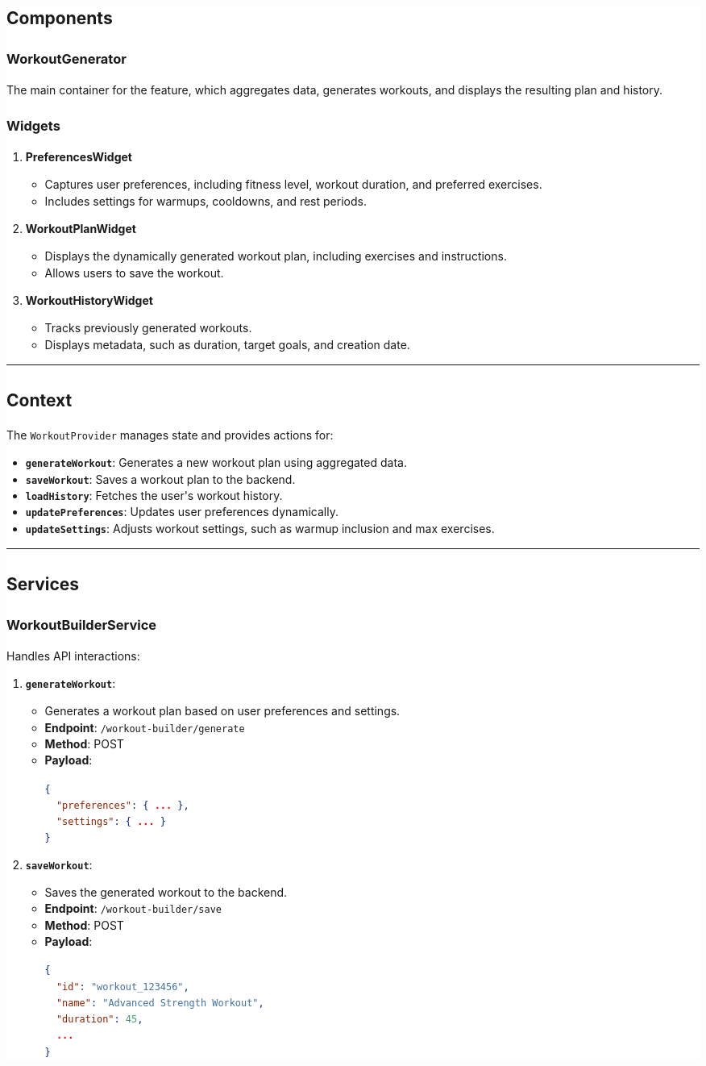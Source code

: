 
## Components
### **WorkoutGenerator**
The main container for the feature, which aggregates data, generates workouts, and displays the resulting plan and history.

### **Widgets**
1. **PreferencesWidget**
   - Captures user preferences, including fitness level, workout duration, and preferred exercises.
   - Includes settings for warmups, cooldowns, and rest periods.

2. **WorkoutPlanWidget**
   - Displays the dynamically generated workout plan, including exercises and instructions.
   - Allows users to save the workout.

3. **WorkoutHistoryWidget**
   - Tracks previously generated workouts.
   - Displays metadata, such as duration, target goals, and creation date.

---

## Context
The `WorkoutProvider` manages state and provides actions for:
- **`generateWorkout`**: Generates a new workout plan using aggregated data.
- **`saveWorkout`**: Saves a workout plan to the backend.
- **`loadHistory`**: Fetches the user's workout history.
- **`updatePreferences`**: Updates user preferences dynamically.
- **`updateSettings`**: Adjusts workout settings, such as warmup inclusion and max exercises.

---

## Services
### **WorkoutBuilderService**
Handles API interactions:
1. **`generateWorkout`**:
   - Generates a workout plan based on user preferences and settings.
   - **Endpoint**: `/workout-builder/generate`
   - **Method**: POST
   - **Payload**:
     ```json
     {
       "preferences": { ... },
       "settings": { ... }
     }
     ```

2. **`saveWorkout`**:
   - Saves the generated workout to the backend.
   - **Endpoint**: `/workout-builder/save`
   - **Method**: POST
   - **Payload**:
     ```json
     {
       "id": "workout_123456",
       "name": "Advanced Strength Workout",
       "duration": 45,
       ...
     }
     ```
